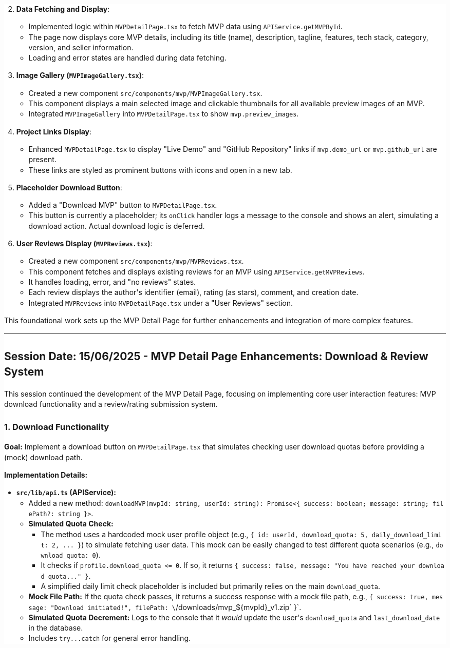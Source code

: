2.  **Data Fetching and Display**:
    *   Implemented logic within `MVPDetailPage.tsx` to fetch MVP data using `APIService.getMVPById`.
    *   The page now displays core MVP details, including its title (name), description, tagline, features, tech stack, category, version, and seller information.
    *   Loading and error states are handled during data fetching.

3.  **Image Gallery (`MVPImageGallery.tsx`)**:
    *   Created a new component `src/components/mvp/MVPImageGallery.tsx`.
    *   This component displays a main selected image and clickable thumbnails for all available preview images of an MVP.
    *   Integrated `MVPImageGallery` into `MVPDetailPage.tsx` to show `mvp.preview_images`.

4.  **Project Links Display**:
    *   Enhanced `MVPDetailPage.tsx` to display "Live Demo" and "GitHub Repository" links if `mvp.demo_url` or `mvp.github_url` are present.
    *   These links are styled as prominent buttons with icons and open in a new tab.

5.  **Placeholder Download Button**:
    *   Added a "Download MVP" button to `MVPDetailPage.tsx`.
    *   This button is currently a placeholder; its `onClick` handler logs a message to the console and shows an alert, simulating a download action. Actual download logic is deferred.

6.  **User Reviews Display (`MVPReviews.tsx`)**:
    *   Created a new component `src/components/mvp/MVPReviews.tsx`.
    *   This component fetches and displays existing reviews for an MVP using `APIService.getMVPReviews`.
    *   It handles loading, error, and "no reviews" states.
    *   Each review displays the author's identifier (email), rating (as stars), comment, and creation date.
    *   Integrated `MVPReviews` into `MVPDetailPage.tsx` under a "User Reviews" section.

This foundational work sets up the MVP Detail Page for further enhancements and integration of more complex features.

---

## Session Date: 15/06/2025 - MVP Detail Page Enhancements: Download & Review System

This session continued the development of the MVP Detail Page, focusing on implementing core user interaction features: MVP download functionality and a review/rating submission system.

### 1. Download Functionality

**Goal:** Implement a download button on `MVPDetailPage.tsx` that simulates checking user download quotas before providing a (mock) download path.

**Implementation Details:**

*   **`src/lib/api.ts` (APIService):**
    *   Added a new method: `downloadMVP(mvpId: string, userId: string): Promise<{ success: boolean; message: string; filePath?: string }>`.
    *   **Simulated Quota Check:**
        *   The method uses a hardcoded mock user profile object (e.g., `{ id: userId, download_quota: 5, daily_download_limit: 2, ... }`) to simulate fetching user data. This mock can be easily changed to test different quota scenarios (e.g., `download_quota: 0`).
        *   It checks if `profile.download_quota <= 0`. If so, it returns `{ success: false, message: "You have reached your download quota..." }`.
        *   A simplified daily limit check placeholder is included but primarily relies on the main `download_quota`.
    *   **Mock File Path:** If the quota check passes, it returns a success response with a mock file path, e.g., `{ success: true, message: "Download initiated!", filePath: \`/downloads/mvp_${mvpId}_v1.zip\` }`.
    *   **Simulated Quota Decrement:** Logs to the console that it *would* update the user's `download_quota` and `last_download_date` in the database.
    *   Includes `try...catch` for general error handling.

